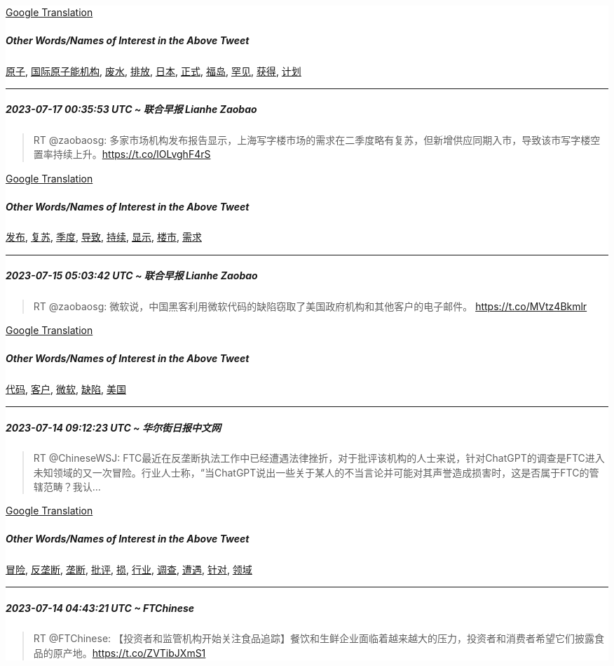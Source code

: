 [Google Translation](https://translate.google.com/?hi=en&tab=TT&sl=zh-CN&tl=en&op=translate&text=RT+%40nanyangpress%3A+%E4%B8%AD%E6%97%A5%E5%85%B3%E7%B3%BB%E5%9C%A8%E7%9B%9B%E5%A4%8F%E5%AD%A3%E8%8A%82%E5%87%BA%E7%8E%B0%E7%BD%95%E8%A7%81%E7%9A%84%E2%80%9C%E9%9B%AA%E4%B8%8A%E5%8A%A0%E9%9C%9C%E2%80%9D%E6%96%B0%E5%8D%9A%E5%BC%88%E3%80%82%E8%8E%B7%E5%BE%97%E5%9B%BD%E9%99%85%E5%8E%9F%E5%AD%90%E8%83%BD%E6%9C%BA%E6%9E%84%EF%BC%88IAEA%EF%BC%89%E8%AE%A4%E5%8F%AF%E7%9A%84%E6%97%A5%E6%9C%AC%E7%A6%8F%E5%B2%9B%E6%A0%B8%E7%81%BE%E4%BA%8B%E6%95%85%E4%BA%A7%E7%94%9F%E7%9A%84%E6%A0%B8%E5%BA%9F%E6%B0%B4%E6%8E%92%E6%94%BE%E5%85%A5%E6%B5%B7%E8%BF%9B%E5%85%A5%E5%80%92%E8%AE%A1%E6%97%B6%EF%BC%8C%E6%97%A5%E6%9C%AC%E6%94%BF%E5%BA%9C%E8%AE%A1%E5%88%92%E5%B0%86%E5%9C%A8%E4%BB%8A%E5%B9%B48%E6%9C%88%E6%AD%A3%E5%BC%8F%E5%BC%80%E5%90%AF%E2%80%9C%E6%8E%92%E6%B5%B7%E9%98%80%E9%97%A8%E2%80%9D%E3%80%82https%3A%2F%2Ft.co%2Fm5Y3xI89kE+https%3A%2F%E2%80%A6)
##### Other Words/Names of Interest in the Above Tweet
[原子](原子.md), [国际原子能机构](国际原子能机构.md), [废水](废水.md), [排放](排放.md), [日本](日本.md), [正式](正式.md), [福岛](福岛.md), [罕见](罕见.md), [获得](获得.md), [计划](计划.md)
___
##### 2023-07-17 00:35:53 UTC ~ 联合早报 Lianhe Zaobao
> RT @zaobaosg: 多家市场机构发布报告显示，上海写字楼市场的需求在二季度略有复苏，但新增供应同期入市，导致该市写字楼空置率持续上升。https://t.co/lOLvghF4rS

[Google Translation](https://translate.google.com/?hi=en&tab=TT&sl=zh-CN&tl=en&op=translate&text=RT+%40zaobaosg%3A+%E5%A4%9A%E5%AE%B6%E5%B8%82%E5%9C%BA%E6%9C%BA%E6%9E%84%E5%8F%91%E5%B8%83%E6%8A%A5%E5%91%8A%E6%98%BE%E7%A4%BA%EF%BC%8C%E4%B8%8A%E6%B5%B7%E5%86%99%E5%AD%97%E6%A5%BC%E5%B8%82%E5%9C%BA%E7%9A%84%E9%9C%80%E6%B1%82%E5%9C%A8%E4%BA%8C%E5%AD%A3%E5%BA%A6%E7%95%A5%E6%9C%89%E5%A4%8D%E8%8B%8F%EF%BC%8C%E4%BD%86%E6%96%B0%E5%A2%9E%E4%BE%9B%E5%BA%94%E5%90%8C%E6%9C%9F%E5%85%A5%E5%B8%82%EF%BC%8C%E5%AF%BC%E8%87%B4%E8%AF%A5%E5%B8%82%E5%86%99%E5%AD%97%E6%A5%BC%E7%A9%BA%E7%BD%AE%E7%8E%87%E6%8C%81%E7%BB%AD%E4%B8%8A%E5%8D%87%E3%80%82https%3A%2F%2Ft.co%2FlOLvghF4rS)
##### Other Words/Names of Interest in the Above Tweet
[发布](发布.md), [复苏](复苏.md), [季度](季度.md), [导致](导致.md), [持续](持续.md), [显示](显示.md), [楼市](楼市.md), [需求](需求.md)
___
##### 2023-07-15 05:03:42 UTC ~ 联合早报 Lianhe Zaobao
> RT @zaobaosg: 微软说，中国黑客利用微软代码的缺陷窃取了美国政府机构和其他客户的电子邮件。  https://t.co/MVtz4Bkmlr

[Google Translation](https://translate.google.com/?hi=en&tab=TT&sl=zh-CN&tl=en&op=translate&text=RT+%40zaobaosg%3A+%E5%BE%AE%E8%BD%AF%E8%AF%B4%EF%BC%8C%E4%B8%AD%E5%9B%BD%E9%BB%91%E5%AE%A2%E5%88%A9%E7%94%A8%E5%BE%AE%E8%BD%AF%E4%BB%A3%E7%A0%81%E7%9A%84%E7%BC%BA%E9%99%B7%E7%AA%83%E5%8F%96%E4%BA%86%E7%BE%8E%E5%9B%BD%E6%94%BF%E5%BA%9C%E6%9C%BA%E6%9E%84%E5%92%8C%E5%85%B6%E4%BB%96%E5%AE%A2%E6%88%B7%E7%9A%84%E7%94%B5%E5%AD%90%E9%82%AE%E4%BB%B6%E3%80%82++https%3A%2F%2Ft.co%2FMVtz4Bkmlr)
##### Other Words/Names of Interest in the Above Tweet
[代码](代码.md), [客户](客户.md), [微软](微软.md), [缺陷](缺陷.md), [美国](美国.md)
___
##### 2023-07-14 09:12:23 UTC ~ 华尔街日报中文网
> RT @ChineseWSJ: FTC最近在反垄断执法工作中已经遭遇法律挫折，对于批评该机构的人士来说，针对ChatGPT的调查是FTC进入未知领域的又一次冒险。行业人士称，“当ChatGPT说出一些关于某人的不当言论并可能对其声誉造成损害时，这是否属于FTC的管辖范畴？我认…

[Google Translation](https://translate.google.com/?hi=en&tab=TT&sl=zh-CN&tl=en&op=translate&text=RT+%40ChineseWSJ%3A+FTC%E6%9C%80%E8%BF%91%E5%9C%A8%E5%8F%8D%E5%9E%84%E6%96%AD%E6%89%A7%E6%B3%95%E5%B7%A5%E4%BD%9C%E4%B8%AD%E5%B7%B2%E7%BB%8F%E9%81%AD%E9%81%87%E6%B3%95%E5%BE%8B%E6%8C%AB%E6%8A%98%EF%BC%8C%E5%AF%B9%E4%BA%8E%E6%89%B9%E8%AF%84%E8%AF%A5%E6%9C%BA%E6%9E%84%E7%9A%84%E4%BA%BA%E5%A3%AB%E6%9D%A5%E8%AF%B4%EF%BC%8C%E9%92%88%E5%AF%B9ChatGPT%E7%9A%84%E8%B0%83%E6%9F%A5%E6%98%AFFTC%E8%BF%9B%E5%85%A5%E6%9C%AA%E7%9F%A5%E9%A2%86%E5%9F%9F%E7%9A%84%E5%8F%88%E4%B8%80%E6%AC%A1%E5%86%92%E9%99%A9%E3%80%82%E8%A1%8C%E4%B8%9A%E4%BA%BA%E5%A3%AB%E7%A7%B0%EF%BC%8C%E2%80%9C%E5%BD%93ChatGPT%E8%AF%B4%E5%87%BA%E4%B8%80%E4%BA%9B%E5%85%B3%E4%BA%8E%E6%9F%90%E4%BA%BA%E7%9A%84%E4%B8%8D%E5%BD%93%E8%A8%80%E8%AE%BA%E5%B9%B6%E5%8F%AF%E8%83%BD%E5%AF%B9%E5%85%B6%E5%A3%B0%E8%AA%89%E9%80%A0%E6%88%90%E6%8D%9F%E5%AE%B3%E6%97%B6%EF%BC%8C%E8%BF%99%E6%98%AF%E5%90%A6%E5%B1%9E%E4%BA%8EFTC%E7%9A%84%E7%AE%A1%E8%BE%96%E8%8C%83%E7%95%B4%EF%BC%9F%E6%88%91%E8%AE%A4%E2%80%A6)
##### Other Words/Names of Interest in the Above Tweet
[冒险](冒险.md), [反垄断](反垄断.md), [垄断](垄断.md), [批评](批评.md), [损](损.md), [行业](行业.md), [调查](调查.md), [遭遇](遭遇.md), [针对](针对.md), [领域](领域.md)
___
##### 2023-07-14 04:43:21 UTC ~ FTChinese
> RT @FTChinese: 【投资者和监管机构开始关注食品追踪】餐饮和生鲜企业面临着越来越大的压力，投资者和消费者希望它们披露食品的原产地。https://t.co/ZVTibJXmS1
